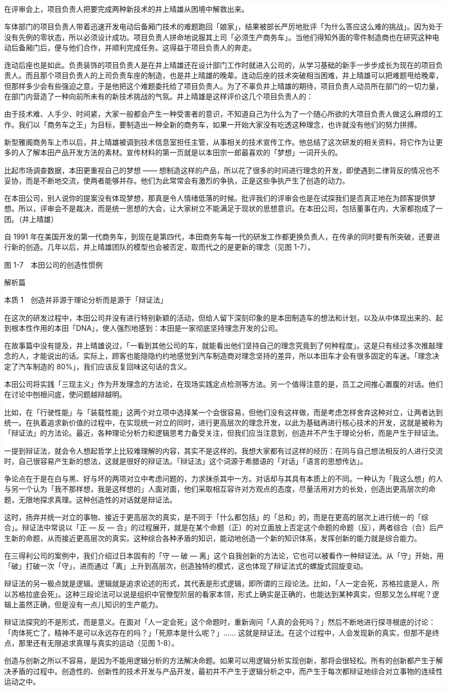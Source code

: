 在评审会上，项目负责人把要完成两种新技术的井上晴雄从困境中解救出来。

车体部门的项目负责人带着迅速开发电动后备厢门技术的难题跑回「娘家」，结果被部长严厉地批评「为什么答应这么难的挑战」。因为处于没有先例的零状态，所以必须设计成功。项目负责人拼命地说服其上司「必须生产商务车」。当他们得知外面的零件制造商也在研究这种电动后备厢门后，便与他们合作，并顺利完成任务。这得益于项目负责人的奔走。

连动后座也是如此。负责装饰的项目负责人是在井上晴雄还在设计部门工作时就进入公司的，从学习基础的新手一步步成长为现在的项目负责人。而且那个项目负责人的上司负责车座的制造，也是井上晴雄的晚辈。连动后座的技术突破相当困难，井上晴雄可以把难题甩给晚辈，但那样多少会有些强迫之意，于是他把这个难题委托给了项目负责人。为了不辜负井上晴雄的期待，项目负责人动员所在部门的一切力量，在部门内营造了一种向前所未有的新技术挑战的气氛。井上晴雄是这样评价这几个项目负责人的：

由于技术难、人手少、时间紧，大家一般都会产生一种受害者的意识，不知道自己为什么为了一个随心所欲的大项目负责人做这么麻烦的工作。我们以「商务车之王」为目标，要制造出一种全新的商务车，如果一开始大家没有吃透这种理念，也许就没有他们的努力拼搏。

新型雅阁商务车上市以后，井上晴雄被调到技术信息室担任主管，从事相关的技术宣传工作。他总结了这次研发的相关资料，将它作为让更多的人了解本田产品开发方法的素材。宣传材料的第一页就是以本田宗一郎最喜欢的「梦想」一词开头的。

比起市场调查数据，本田更重视自己的梦想 —— 想制造这样的产品，所以花了很多的时间进行理念的开发，即使遇到二律背反的情况也不妥协，而是不断地交流，使两者能够并存。他们为此常常会有激烈的争执，正是这些争执产生了创造的动力。

在本田公司，别人说你的提案没有体现梦想，那真是令人情绪低落的时候。批评我们的评审会也是在试探我们是否真正地在为顾客提供梦想。所以，评审会不是裁决，而是统一思想的大会，让大家树立不能满足于现状的思想意识。在本田公司，包括董事在内，大家都抱成了一团。（井上晴雄）

自 1991 年在美国开发的第一代商务车，到现在是第四代，本田商务车每一代的研发工作都更换负责人，在传承的同时要有所突破，还要进行新的创造。几年以后，井上晴雄团队的模型也会被否定，取而代之的是更新的理念（见图 1-7）。

图 1-7　本田公司的创造性惯例

解析篇

本质 1　创造并非源于理论分析而是源于「辩证法」

在这次的研发过程中，本田公司并没有进行特别新颖的活动，但给人留下深刻印象的是本田制造车的想法和计划，以及从中体现出来的、起到根本性作用的本田「DNA」，使人强烈地感到：本田是一家彻底坚持理念开发的公司。

在故事篇中没有提及，井上晴雄说过，「一看到其他公司的车，就能看出他们坚持自己的理念究竟到了何种程度」。这是只有经过多次推敲理念的人，才能说出的话。实际上，顾客也能隐隐约约地感觉到汽车制造商对理念坚持的差异，所以本田车才会有很多固定的车迷。「理念决定了汽车制造的 80%」，我们应该反复回味这句话的含义。

本田公司将实践「三现主义」作为开发理念的方法论，在现场实践定点检测等方法。另一个值得注意的是，员工之间推心置腹的对话。他们在讨论中刨根问底，使问题越辩越明。

比如，在「行驶性能」与「装载性能」这两个对立项中选择某一个会很容易，但他们没有这样做，而是考虑怎样舍弃这种对立，让两者达到统一。在执着追求新价值的过程中，在实现统一对立的同时，进行更高层次的理念开发，以此为基础再进行核心技术的开发，这就是被称为「辩证法」的方法论。最近，各种理论分析力和逻辑思考力备受关注，但我们应当注意到，创造并不产生于理论分析，而是产生于辩证法。

一提到辩证法，就会令人想起哲学上比较难理解的内容，其实不是这样的。我想大家都有过这样的经历：在同与自己想法相反的人进行交流时，自己很容易产生新的想法，这就是很好的辩证法。「辩证法」这个词源于希腊语的「对话」「语言的思想传达」。

争论点在于是在白与黑、好与坏的两项对立中考虑问题的，力求抹杀其中一方。对话却与其具有本质上的不同。一种认为「我这么想」的人与另一个认为「我不那样想，我是这样想的」人面对面，他们采取相互容许对方观点的态度，尽量活用对方的长处，创造出更高层次的命题，无限地探求真理。这种创造性的对话就是辩证法。

这时，扬弃并统一对立的事物、接近于更高层次的真实，是不同于「什么都包括」的「总和」的，而是在更高的层次上进行统一的「综合」。辩证法中常说以「正 — 反 — 合」的过程展开，就是在某个命题（正）的对立面放上否定这个命题的命题（反），两者综合（合）后产生新的命题，从而接近更高层次的真实。这种综合各种矛盾的知识，能动地创造一个新的知识体系，发挥创新的能力就是综合能力。

在三得利公司的案例中，我们介绍过日本固有的「守 — 破 — 离」这个自我创新的方法论，它也可以被看作一种辩证法。从「守」开始，用「破」打破一次「守」，进而通过「离」上升到高层次，创造独特的模式，这也体现了辩证法式的螺旋式回旋变动。

辩证法的另一极点就是逻辑。逻辑就是追求论述的形式，其代表是形式逻辑，即所谓的三段论法。比如，「人一定会死，苏格拉底是人，所以苏格拉底会死」。这种三段论法可以说是组织中官僚型阶层的看家本领，形式上确实是正确的，也能达到某种真实，但那又怎么样呢？逻辑上虽然正确，但是没有一点儿知识的生产能力。

辩证法探究的不是形式，而是意义。在面对「人一定会死」这个命题时，重新询问「人真的会死吗？」然后不断地进行探寻根底的讨论：「肉体死亡了，精神不是可以永远存在的吗？」「死原本是什么呢？」…… 这就是辩证法。在这个过程中，人会发现新的真实，但那不是终点，那里还有无限追求真理与真实的运动（见图 1-8）。

创造与创新之所以不容易，是因为不能用逻辑分析的方法解决命题。如果可以用逻辑分析实现创新，那将会很轻松。所有的创新都产生于解决矛盾的过程中。创造性的、创新性的技术开发与产品开发，最初并不产生于逻辑分析之中，而产生于每次都辩证地综合对立事物的连续性运动之中。
